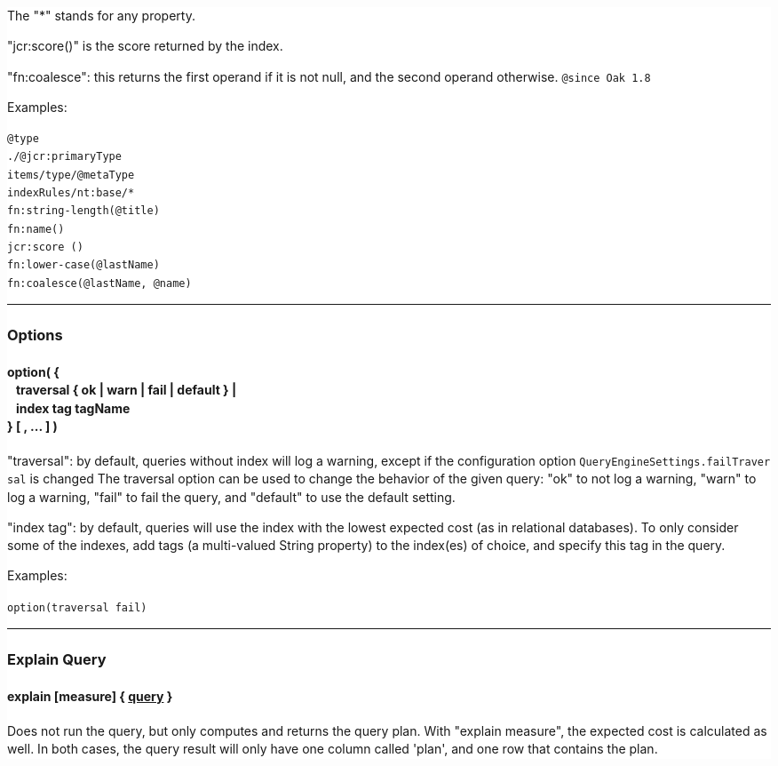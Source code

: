The "*" stands for any property.

"jcr:score()" is the score returned by the index.

"fn:coalesce": this returns the first operand if it is not null,
and the second operand otherwise.
`@since Oak 1.8`

Examples:

    @type
    ./@jcr:primaryType
    items/type/@metaType
    indexRules/nt:base/*
    fn:string-length(@title)
    fn:name()
    jcr:score ()
    fn:lower-case(@lastName)
    fn:coalesce(@lastName, @name)


<hr />
<h3 id="options">Options</h3>

<h4>
option( { 
<br/>&nbsp;&nbsp; traversal { ok | warn | fail | default } | 
<br/>&nbsp;&nbsp; index tag tagName 
<br/> } [ , ... ] )
</h4>

"traversal": by default, queries without index will log a warning,
except if the configuration option `QueryEngineSettings.failTraversal` is changed
The traversal option can be used to change the behavior of the given query:
"ok" to not log a warning,
"warn" to log a warning,
"fail" to fail the query, and 
"default" to use the default setting.

"index tag": by default, queries will use the index with the lowest expected cost (as in relational databases).
To only consider some of the indexes, add tags (a multi-valued String property) to the index(es) of choice,
and specify this tag in the query.

Examples:

    option(traversal fail)


<hr />
<h3 id="explain">Explain Query</h3>

<h4>
explain [measure] { <a href="#query">query</a> }
</h4>

Does not run the query, but only computes and returns the query plan.
With "explain measure", the expected cost is calculated as well.
In both cases, the query result will only have one column called 'plan', and one row that contains the plan.

